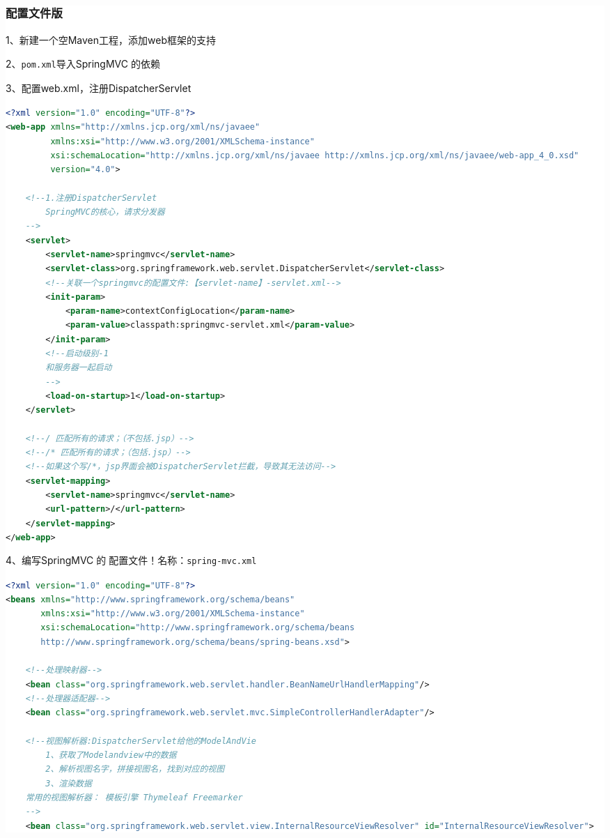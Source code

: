 ### 配置文件版

1、新建一个空Maven工程，添加web框架的支持

2、`pom.xml`导入SpringMVC 的依赖



3、配置web.xml，注册DispatcherServlet

```xml
<?xml version="1.0" encoding="UTF-8"?>
<web-app xmlns="http://xmlns.jcp.org/xml/ns/javaee"
         xmlns:xsi="http://www.w3.org/2001/XMLSchema-instance"
         xsi:schemaLocation="http://xmlns.jcp.org/xml/ns/javaee http://xmlns.jcp.org/xml/ns/javaee/web-app_4_0.xsd"
         version="4.0">

    <!--1.注册DispatcherServlet
        SpringMVC的核心，请求分发器
    -->
    <servlet>
        <servlet-name>springmvc</servlet-name>
        <servlet-class>org.springframework.web.servlet.DispatcherServlet</servlet-class>
        <!--关联一个springmvc的配置文件:【servlet-name】-servlet.xml-->
        <init-param>
            <param-name>contextConfigLocation</param-name>
            <param-value>classpath:springmvc-servlet.xml</param-value>
        </init-param>
        <!--启动级别-1
        和服务器一起启动
        -->
        <load-on-startup>1</load-on-startup>
    </servlet>

    <!--/ 匹配所有的请求；（不包括.jsp）-->
    <!--/* 匹配所有的请求；（包括.jsp）-->
    <!--如果这个写/*，jsp界面会被DispatcherServlet拦截，导致其无法访问-->
    <servlet-mapping>
        <servlet-name>springmvc</servlet-name>
        <url-pattern>/</url-pattern>
    </servlet-mapping>
</web-app>
```

4、编写SpringMVC 的 配置文件！名称：`spring-mvc.xml` 

```xml
<?xml version="1.0" encoding="UTF-8"?>
<beans xmlns="http://www.springframework.org/schema/beans"
       xmlns:xsi="http://www.w3.org/2001/XMLSchema-instance"
       xsi:schemaLocation="http://www.springframework.org/schema/beans
       http://www.springframework.org/schema/beans/spring-beans.xsd">

    <!--处理映射器-->
    <bean class="org.springframework.web.servlet.handler.BeanNameUrlHandlerMapping"/>
    <!--处理器适配器-->
    <bean class="org.springframework.web.servlet.mvc.SimpleControllerHandlerAdapter"/>
    
    <!--视图解析器:DispatcherServlet给他的ModelAndVie
        1、获取了Modelandview中的数据
        2、解析视图名字，拼接视图名，找到对应的视图
        3、渲染数据
    常用的视图解析器： 模板引擎 Thymeleaf Freemarker
    -->
    <bean class="org.springframework.web.servlet.view.InternalResourceViewResolver" id="InternalResourceViewResolver">
```